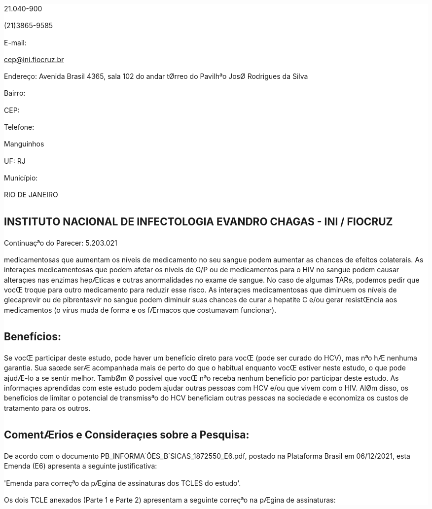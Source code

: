 
21.040-900

(21)3865-9585

E-mail:

cep@ini.fiocruz.br

Endereço: Avenida Brasil 4365, sala 102 do andar tØrreo do Pavilhªo JosØ Rodrigues da Silva

Bairro:

CEP:

Telefone:

Manguinhos

UF: RJ

Município:

RIO DE JANEIRO

## INSTITUTO NACIONAL DE INFECTOLOGIA EVANDRO CHAGAS - INI / FIOCRUZ



Continuaçªo do Parecer: 5.203.021

medicamentosas que aumentam os níveis de medicamento no seu sangue podem aumentar as chances de efeitos colaterais. As interaçıes medicamentosas que podem afetar os níveis de G/P ou de medicamentos para o HIV no sangue podem causar alteraçıes nas enzimas hepÆticas e outras anormalidades no exame de sangue. No caso de algumas TARs, podemos pedir que vocŒ troque para outro medicamento para reduzir esse risco. As interaçıes medicamentosas que diminuem os níveis de glecaprevir ou de pibrentasvir no sangue podem diminuir suas chances de curar a hepatite C e/ou gerar resistŒncia aos medicamentos (o vírus muda de forma e os fÆrmacos que costumavam funcionar).

## Benefícios:

Se vocŒ participar deste estudo, pode haver um benefício direto para vocŒ (pode ser curado do HCV), mas nªo hÆ nenhuma garantia. Sua saœde serÆ acompanhada mais de perto do que o habitual enquanto vocŒ estiver neste estudo, o que pode ajudÆ-lo a se sentir melhor. TambØm Ø possível que vocŒ nªo receba nenhum benefício por participar deste estudo. As informaçıes aprendidas com este estudo podem ajudar outras pessoas com HCV e/ou que vivem com o HIV. AlØm disso, os benefícios de limitar o potencial de transmissªo do HCV beneficiam outras pessoas na sociedade e economiza os custos de tratamento para os outros.

## ComentÆrios e Consideraçıes sobre a Pesquisa:

De acordo com o documento PB\_INFORMA˙ÕES\_B`SICAS\_1872550\_E6.pdf, postado na Plataforma Brasil em 06/12/2021, esta Emenda (E6) apresenta a seguinte justificativa:

'Emenda para correçªo da pÆgina de assinaturas dos TCLES do estudo'.

Os dois TCLE anexados (Parte 1 e Parte 2) apresentam a seguinte correçªo na pÆgina de assinaturas:
